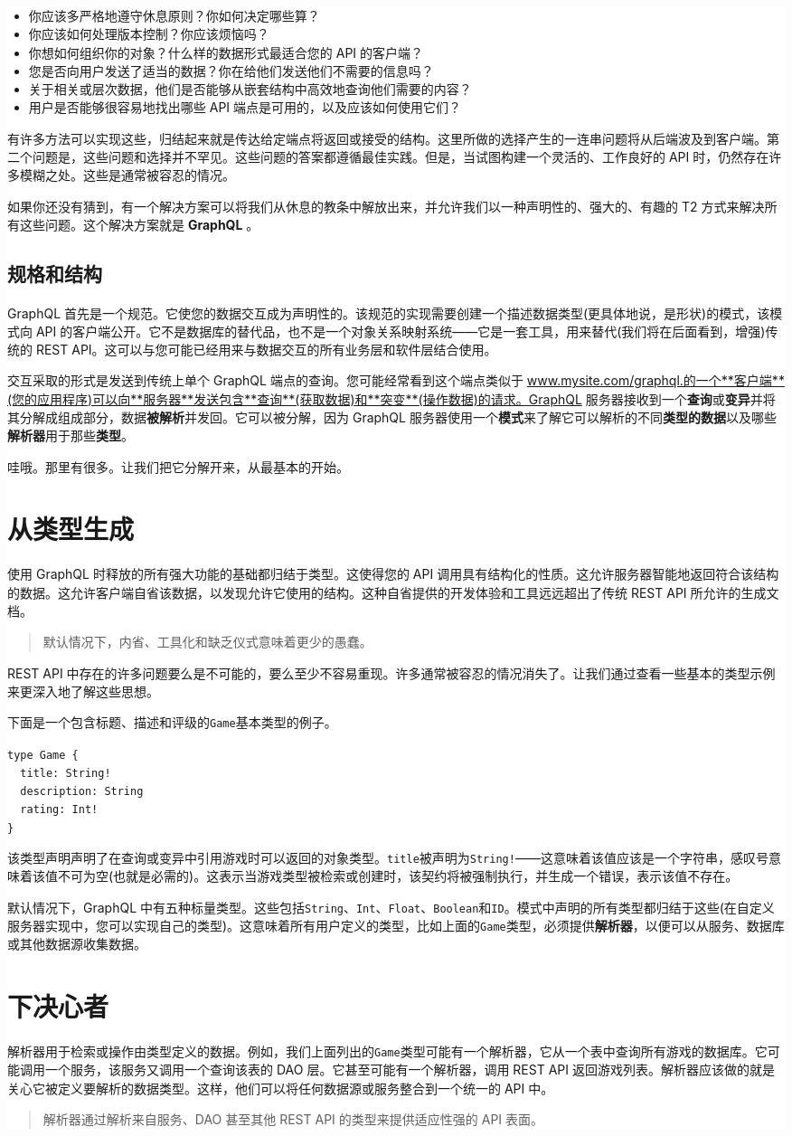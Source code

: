 *   你应该多严格地遵守休息原则？你如何决定哪些算？
*   你应该如何处理版本控制？你应该烦恼吗？
*   你想如何组织你的对象？什么样的数据形式最适合您的 API 的客户端？
*   您是否向用户发送了适当的数据？你在给他们发送他们不需要的信息吗？
*   关于相关或层次数据，他们是否能够从嵌套结构中高效地查询他们需要的内容？
*   用户是否能够很容易地找出哪些 API 端点是可用的，以及应该如何使用它们？

有许多方法可以实现这些，归结起来就是传达给定端点将返回或接受的结构。这里所做的选择产生的一连串问题将从后端波及到客户端。第二个问题是，这些问题和选择并不罕见。这些问题的答案都遵循最佳实践。但是，当试图构建一个灵活的、工作良好的 API 时，仍然存在许多模糊之处。这些是通常被容忍的情况。

如果你还没有猜到，有一个解决方案可以将我们从休息的教条中解放出来，并允许我们以一种声明性的、强大的、有趣的 T2 方式来解决所有这些问题。这个解决方案就是 **GraphQL** 。

## 规格和结构

GraphQL 首先是一个规范。它使您的数据交互成为声明性的。该规范的实现需要创建一个描述数据类型(更具体地说，是形状)的模式，该模式向 API 的客户端公开。它不是数据库的替代品，也不是一个对象关系映射系统——它是一套工具，用来替代(我们将在后面看到，增强)传统的 REST API。这可以与您可能已经用来与数据交互的所有业务层和软件层结合使用。

交互采取的形式是发送到传统上单个 GraphQL 端点的查询。您可能经常看到这个端点类似于 www.mysite.com/graphql.的一个**客户端**(您的应用程序)可以向**服务器**发送包含**查询**(获取数据)和**突变**(操作数据)的请求。GraphQL 服务器接收到一个**查询**或**变异**并将其分解成组成部分，数据**被解析**并发回。它可以被分解，因为 GraphQL 服务器使用一个**模式**来了解它可以解析的不同**类型的数据**以及哪些**解析器**用于那些**类型**。

哇哦。那里有很多。让我们把它分解开来，从最基本的开始。

# 从类型生成

使用 GraphQL 时释放的所有强大功能的基础都归结于类型。这使得您的 API 调用具有结构化的性质。这允许服务器智能地返回符合该结构的数据。这允许客户端自省该数据，以发现允许它使用的结构。这种自省提供的开发体验和工具远远超出了传统 REST API 所允许的生成文档。

> 默认情况下，内省、工具化和缺乏仪式意味着更少的愚蠢。

REST API 中存在的许多问题要么是不可能的，要么至少不容易重现。许多通常被容忍的情况消失了。让我们通过查看一些基本的类型示例来更深入地了解这些思想。

下面是一个包含标题、描述和评级的`Game`基本类型的例子。

```
type Game {
  title: String!
  description: String
  rating: Int!
}
```

该类型声明声明了在查询或变异中引用游戏时可以返回的对象类型。`title`被声明为`String!`——这意味着该值应该是一个字符串，感叹号意味着该值不可为空(也就是必需的)。这表示当游戏类型被检索或创建时，该契约将被强制执行，并生成一个错误，表示该值不存在。

默认情况下，GraphQL 中有五种标量类型。这些包括`String`、`Int`、`Float`、`Boolean`和`ID`。模式中声明的所有类型都归结于这些(在自定义服务器实现中，您可以实现自己的类型)。这意味着所有用户定义的类型，比如上面的`Game`类型，必须提供**解析器**，以便可以从服务、数据库或其他数据源收集数据。

# 下决心者

解析器用于检索或操作由类型定义的数据。例如，我们上面列出的`Game`类型可能有一个解析器，它从一个表中查询所有游戏的数据库。它可能调用一个服务，该服务又调用一个查询该表的 DAO 层。它甚至可能有一个解析器，调用 REST API 返回游戏列表。解析器应该做的就是关心它被定义要解析的数据类型。这样，他们可以将任何数据源或服务整合到一个统一的 API 中。

> 解析器通过解析来自服务、DAO 甚至其他 REST API 的类型来提供适应性强的 API 表面。
